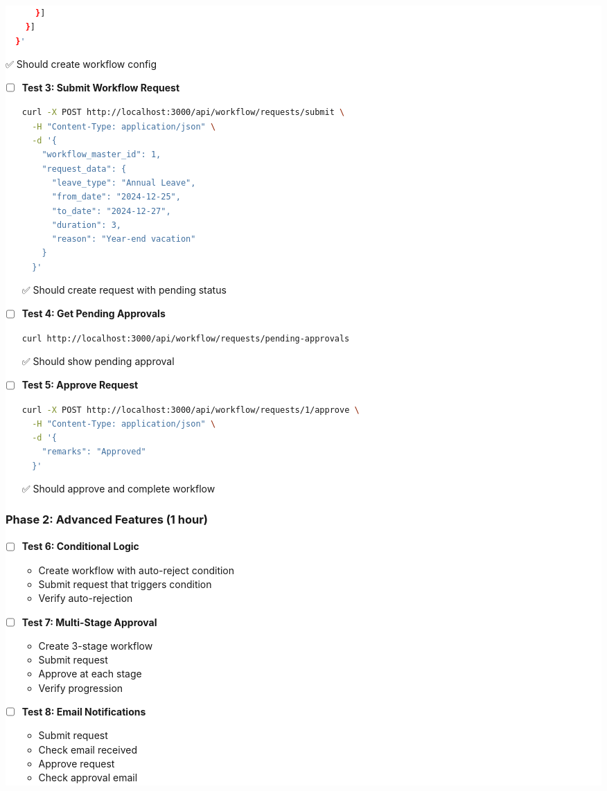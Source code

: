   ```bash
        }]
      }]
    }'
  ```
  ✅ Should create workflow config

- [ ] **Test 3: Submit Workflow Request**
  ```bash
  curl -X POST http://localhost:3000/api/workflow/requests/submit \
    -H "Content-Type: application/json" \
    -d '{
      "workflow_master_id": 1,
      "request_data": {
        "leave_type": "Annual Leave",
        "from_date": "2024-12-25",
        "to_date": "2024-12-27",
        "duration": 3,
        "reason": "Year-end vacation"
      }
    }'
  ```
  ✅ Should create request with pending status

- [ ] **Test 4: Get Pending Approvals**
  ```bash
  curl http://localhost:3000/api/workflow/requests/pending-approvals
  ```
  ✅ Should show pending approval

- [ ] **Test 5: Approve Request**
  ```bash
  curl -X POST http://localhost:3000/api/workflow/requests/1/approve \
    -H "Content-Type: application/json" \
    -d '{
      "remarks": "Approved"
    }'
  ```
  ✅ Should approve and complete workflow

### Phase 2: Advanced Features (1 hour)

- [ ] **Test 6: Conditional Logic**
  - Create workflow with auto-reject condition
  - Submit request that triggers condition
  - Verify auto-rejection

- [ ] **Test 7: Multi-Stage Approval**
  - Create 3-stage workflow
  - Submit request
  - Approve at each stage
  - Verify progression

- [ ] **Test 8: Email Notifications**
  - Submit request
  - Check email received
  - Approve request
  - Check approval email

